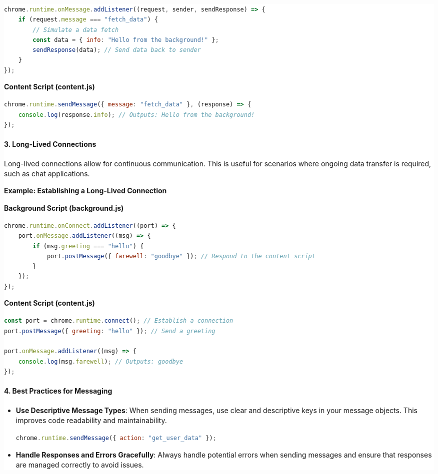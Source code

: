 ```javascript
chrome.runtime.onMessage.addListener((request, sender, sendResponse) => {
    if (request.message === "fetch_data") {
        // Simulate a data fetch
        const data = { info: "Hello from the background!" };
        sendResponse(data); // Send data back to sender
    }
});
```

**Content Script (content.js)**

```javascript
chrome.runtime.sendMessage({ message: "fetch_data" }, (response) => {
    console.log(response.info); // Outputs: Hello from the background!
});
```

#### 3. **Long-Lived Connections**

Long-lived connections allow for continuous communication. This is useful for scenarios where ongoing data transfer is required, such as chat applications.

**Example: Establishing a Long-Lived Connection**

**Background Script (background.js)**

```javascript
chrome.runtime.onConnect.addListener((port) => {
    port.onMessage.addListener((msg) => {
        if (msg.greeting === "hello") {
            port.postMessage({ farewell: "goodbye" }); // Respond to the content script
        }
    });
});
```

**Content Script (content.js)**

```javascript
const port = chrome.runtime.connect(); // Establish a connection
port.postMessage({ greeting: "hello" }); // Send a greeting

port.onMessage.addListener((msg) => {
    console.log(msg.farewell); // Outputs: goodbye
});
```

#### 4. **Best Practices for Messaging**

- **Use Descriptive Message Types**: When sending messages, use clear and descriptive keys in your message objects. This improves code readability and maintainability.

    ```javascript
    chrome.runtime.sendMessage({ action: "get_user_data" });
    ```

- **Handle Responses and Errors Gracefully**: Always handle potential errors when sending messages and ensure that responses are managed correctly to avoid issues.
